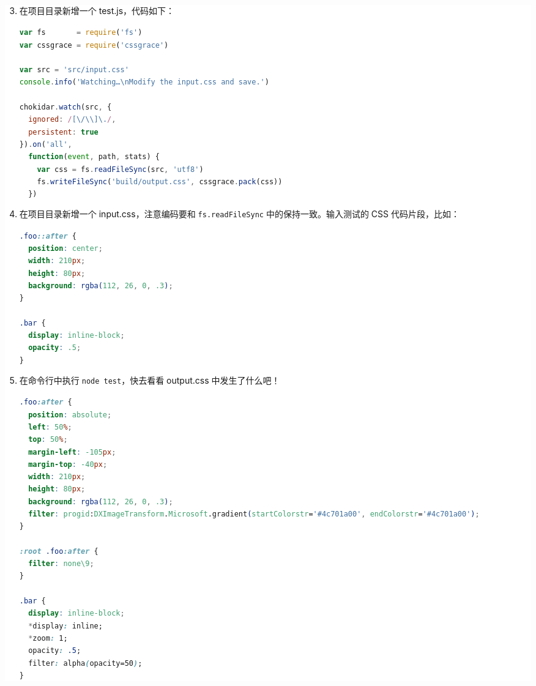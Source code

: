 3. 在项目目录新增一个 test.js，代码如下：

    ```js
    var fs       = require('fs')
    var cssgrace = require('cssgrace')

    var src = 'src/input.css'
    console.info('Watching…\nModify the input.css and save.')

    chokidar.watch(src, {
      ignored: /[\/\\]\./,
      persistent: true
    }).on('all',
      function(event, path, stats) {
        var css = fs.readFileSync(src, 'utf8')
        fs.writeFileSync('build/output.css', cssgrace.pack(css))
      })
    ```

4. 在项目目录新增一个 input.css，注意编码要和 ```fs.readFileSync``` 中的保持一致。输入测试的 CSS 代码片段，比如：

    ```css
    .foo::after {
      position: center;
      width: 210px;
      height: 80px;
      background: rgba(112, 26, 0, .3);
    }

    .bar {
      display: inline-block;
      opacity: .5;
    }
    ```

5. 在命令行中执行 `node test`，快去看看 output.css 中发生了什么吧！

    ```css
    .foo:after {
      position: absolute;
      left: 50%;
      top: 50%;
      margin-left: -105px;
      margin-top: -40px;
      width: 210px;
      height: 80px;
      background: rgba(112, 26, 0, .3);
      filter: progid:DXImageTransform.Microsoft.gradient(startColorstr='#4c701a00', endColorstr='#4c701a00');
    }

    :root .foo:after {
      filter: none\9;
    }

    .bar {
      display: inline-block;
      *display: inline;
      *zoom: 1;
      opacity: .5;
      filter: alpha(opacity=50);
    }
    ```
